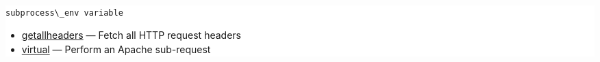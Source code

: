     subprocess\_env variable
-   [getallheaders](/ref/apache.html#getallheaders) — Fetch all HTTP
    request headers
-   [virtual](/ref/apache.html#virtual) — Perform an Apache sub-request
